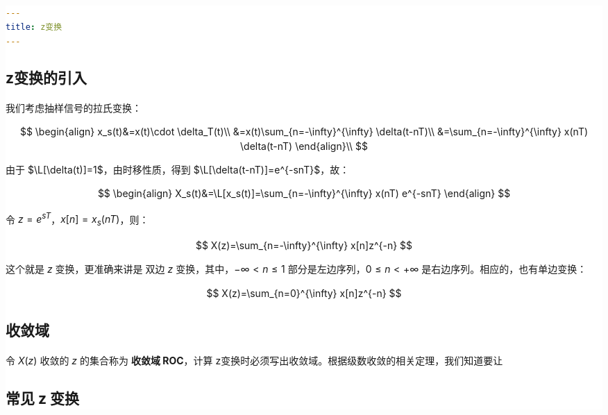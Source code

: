 ```yaml
---
title: z变换
---
```



$$
\newcommand{\dif}{\mathop{}\!\mathrm{d}}
\newcommand{\xleftrightarrow}[1]{\stackrel{#1}{\longleftrightarrow}}
\newcommand{\L}{\mathcal{L}}
\newcommand{\Z}{\mathcal{Z}}
\newcommand{\ft}{\xleftrightarrow{\F}}
\newcommand{\red}[1]{\color{orangered}{#1}}
$$

## z变换的引入

我们考虑抽样信号的拉氏变换：

$$
\begin{align}
x_s(t)&=x(t)\cdot \delta_T(t)\\
&=x(t)\sum_{n=-\infty}^{\infty} \delta(t-nT)\\
&=\sum_{n=-\infty}^{\infty} x(nT) \delta(t-nT)
\end{align}\\
$$

由于 $\L[\delta(t)]=1$，由时移性质，得到 $\L[\delta(t-nT)]=e^{-snT}$，故：

$$
\begin{align}
X_s(t)&=\L[x_s(t)]=\sum_{n=-\infty}^{\infty} x(nT) e^{-snT}
\end{align}
$$

令 $z=e^{sT}$，$x[n]=x_s(nT)$，则：

$$
X(z)=\sum_{n=-\infty}^{\infty} x[n]z^{-n}
$$

这个就是 $z$ 变换，更准确来讲是 双边 $z$ 变换，其中，$-\infty<n\leq1$ 部分是左边序列，$0\leq n<+\infty$ 是右边序列。相应的，也有单边变换：

$$
X(z)=\sum_{n=0}^{\infty} x[n]z^{-n}
$$

## 收敛域

令 $X(z)$ 收敛的 $z$ 的集合称为 **收敛域 ROC**，计算 z变换时必须写出收敛域。根据级数收敛的相关定理，我们知道要让 

## 常见 z 变换
